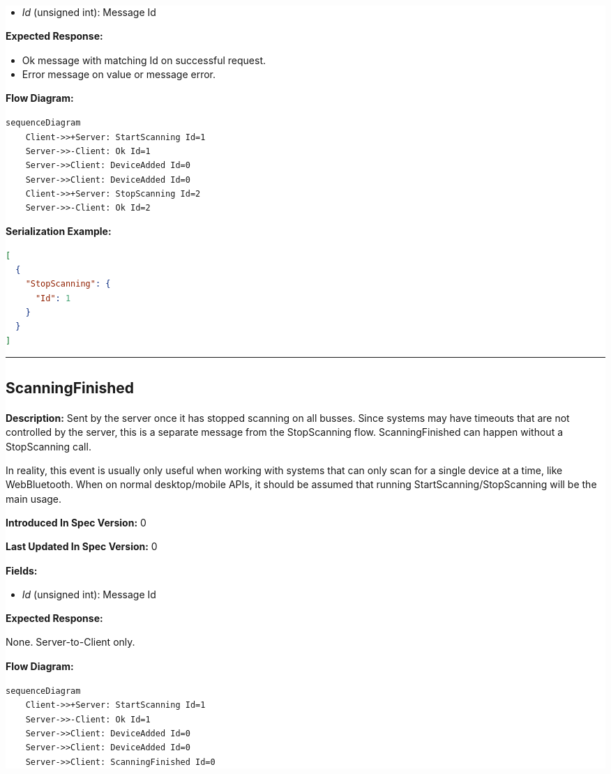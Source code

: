* _Id_ (unsigned int): Message Id

**Expected Response:**

* Ok message with matching Id on successful request.
* Error message on value or message error.

**Flow Diagram:**

```mermaid
sequenceDiagram
    Client->>+Server: StartScanning Id=1
    Server->>-Client: Ok Id=1
    Server->>Client: DeviceAdded Id=0
    Server->>Client: DeviceAdded Id=0
    Client->>+Server: StopScanning Id=2
    Server->>-Client: Ok Id=2
```

**Serialization Example:**

```json
[
  {
    "StopScanning": {
      "Id": 1
    }
  }
]
```
---
## ScanningFinished

**Description:** Sent by the server once it has stopped scanning on all busses. Since systems may
have timeouts that are not controlled by the server, this is a separate message from the
StopScanning flow. ScanningFinished can happen without a StopScanning call.

In reality, this event is usually only useful when working with systems that can only scan for a single device at a time, like WebBluetooth. When on normal desktop/mobile APIs, it should be assumed that running StartScanning/StopScanning will be the main usage.

**Introduced In Spec Version:** 0

**Last Updated In Spec Version:** 0

**Fields:**

* _Id_ (unsigned int): Message Id

**Expected Response:**

None. Server-to-Client only.

**Flow Diagram:**

```mermaid
sequenceDiagram
    Client->>+Server: StartScanning Id=1
    Server->>-Client: Ok Id=1
    Server->>Client: DeviceAdded Id=0
    Server->>Client: DeviceAdded Id=0
    Server->>Client: ScanningFinished Id=0
```
